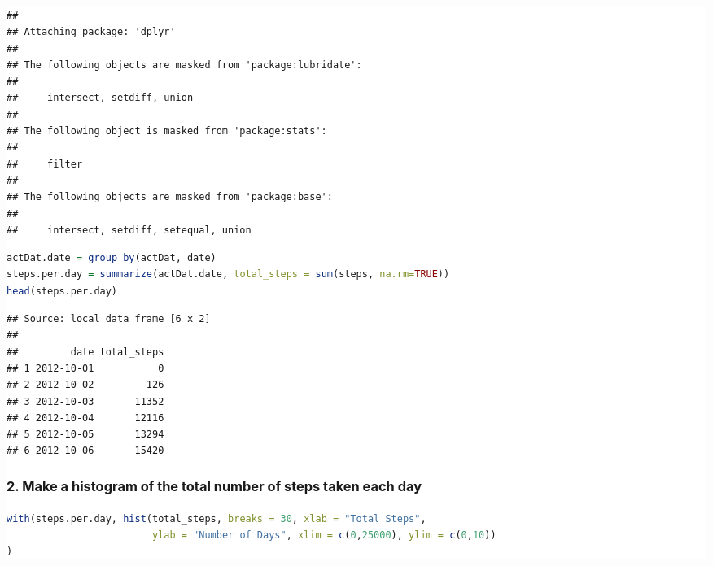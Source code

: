 ```
## 
## Attaching package: 'dplyr'
## 
## The following objects are masked from 'package:lubridate':
## 
##     intersect, setdiff, union
## 
## The following object is masked from 'package:stats':
## 
##     filter
## 
## The following objects are masked from 'package:base':
## 
##     intersect, setdiff, setequal, union
```

```r
actDat.date = group_by(actDat, date)
steps.per.day = summarize(actDat.date, total_steps = sum(steps, na.rm=TRUE))
head(steps.per.day)
```

```
## Source: local data frame [6 x 2]
## 
##         date total_steps
## 1 2012-10-01           0
## 2 2012-10-02         126
## 3 2012-10-03       11352
## 4 2012-10-04       12116
## 5 2012-10-05       13294
## 6 2012-10-06       15420
```

### 2. Make a histogram of the total number of steps taken each day


```r
with(steps.per.day, hist(total_steps, breaks = 30, xlab = "Total Steps", 
                         ylab = "Number of Days", xlim = c(0,25000), ylim = c(0,10))
)
```
